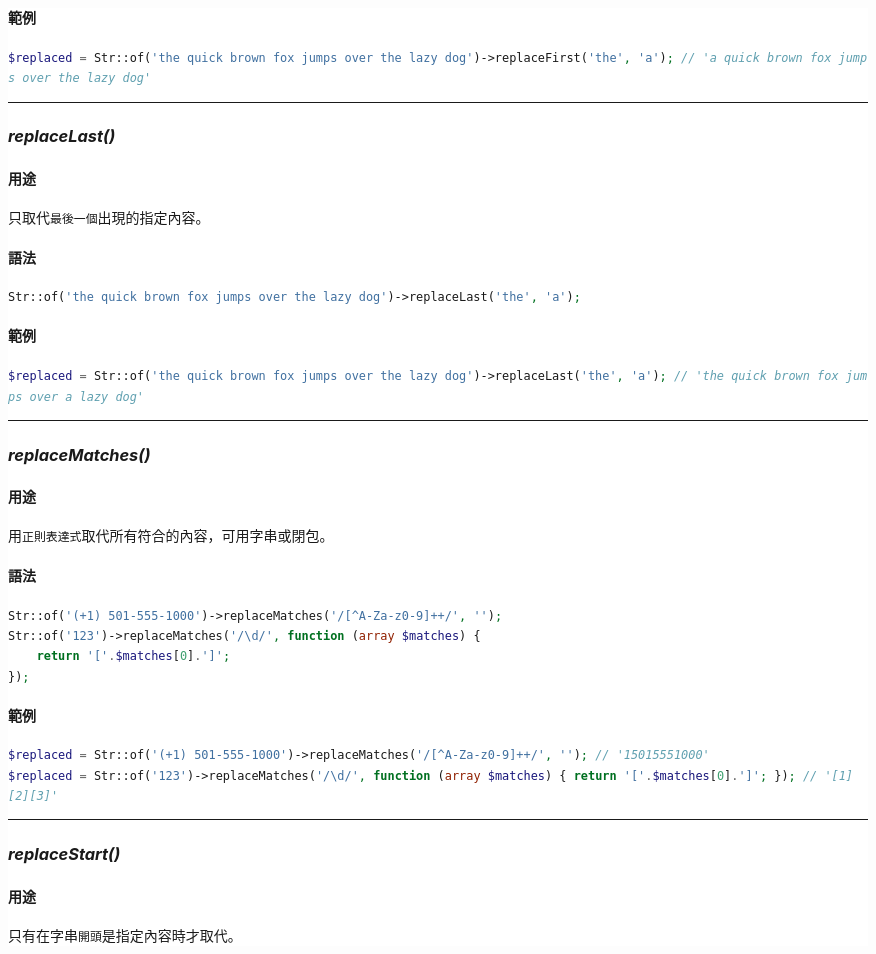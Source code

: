 #### **範例**

```php
$replaced = Str::of('the quick brown fox jumps over the lazy dog')->replaceFirst('the', 'a'); // 'a quick brown fox jumps over the lazy dog'
```

---

### *replaceLast()*

#### **用途**
只取代`最後一個`出現的指定內容。

#### **語法**

```php
Str::of('the quick brown fox jumps over the lazy dog')->replaceLast('the', 'a');
```

#### **範例**

```php
$replaced = Str::of('the quick brown fox jumps over the lazy dog')->replaceLast('the', 'a'); // 'the quick brown fox jumps over a lazy dog'
```

---

### *replaceMatches()*

#### **用途**
用`正則表達式`取代所有符合的內容，可用字串或閉包。

#### **語法**

```php
Str::of('(+1) 501-555-1000')->replaceMatches('/[^A-Za-z0-9]++/', '');
Str::of('123')->replaceMatches('/\d/', function (array $matches) {
    return '['.$matches[0].']';
});
```

#### **範例**

```php
$replaced = Str::of('(+1) 501-555-1000')->replaceMatches('/[^A-Za-z0-9]++/', ''); // '15015551000'
$replaced = Str::of('123')->replaceMatches('/\d/', function (array $matches) { return '['.$matches[0].']'; }); // '[1][2][3]'
```

---

### *replaceStart()*

#### **用途**
只有在字串`開頭`是指定內容時才取代。

